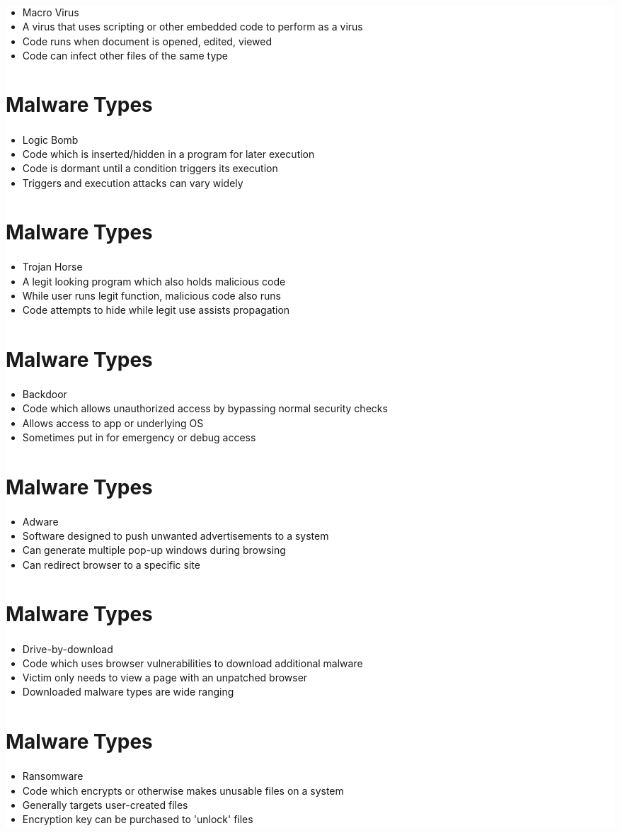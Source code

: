 - Macro Virus
- A virus that uses scripting or other embedded code to perform as a virus
- Code runs when document is opened, edited, viewed
- Code can infect other files of the same type

# Malware Types

- Logic Bomb
- Code which is inserted/hidden in a program for later execution
- Code is dormant until a condition triggers its execution
- Triggers and execution attacks can vary widely

# Malware Types

- Trojan Horse
- A legit looking program which also holds malicious code
- While user runs legit function, malicious code also runs
- Code attempts to hide while legit use assists propagation

# Malware Types

- Backdoor
- Code which allows unauthorized access by bypassing normal security checks
- Allows access to app or underlying OS
- Sometimes put in for emergency or debug access

# Malware Types

- Adware
- Software designed to push unwanted advertisements to a system
- Can generate multiple pop-up windows during browsing
- Can redirect browser to a specific site

# Malware Types

- Drive-by-download
- Code which uses browser vulnerabilities to download additional malware
- Victim only needs to view a page with an unpatched browser
- Downloaded malware types are wide ranging

# Malware Types

- Ransomware
- Code which encrypts or otherwise makes unusable files on a system
- Generally targets user-created files
- Encryption key can be purchased to 'unlock' files
